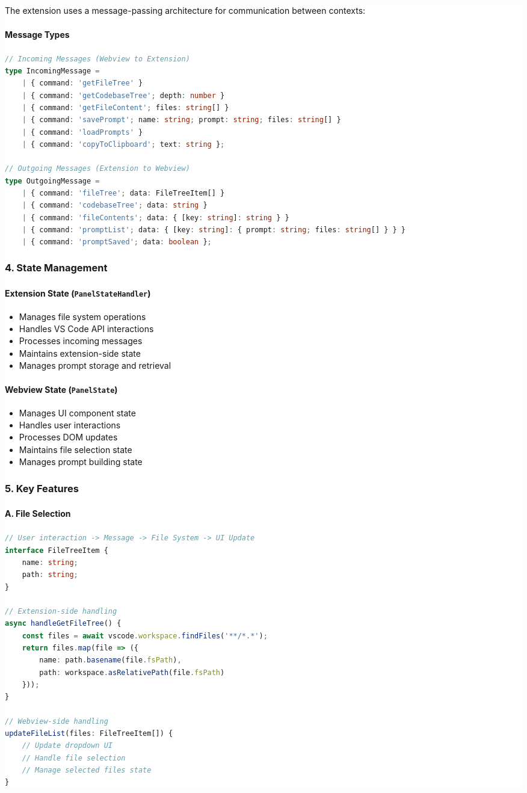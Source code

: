 The extension uses a message-passing architecture for communication between contexts:

#### Message Types
```typescript
// Incoming Messages (Webview to Extension)
type IncomingMessage = 
    | { command: 'getFileTree' }
    | { command: 'getCodebaseTree'; depth: number }
    | { command: 'getFileContent'; files: string[] }
    | { command: 'savePrompt'; name: string; prompt: string; files: string[] }
    | { command: 'loadPrompts' }
    | { command: 'copyToClipboard'; text: string };

// Outgoing Messages (Extension to Webview)
type OutgoingMessage = 
    | { command: 'fileTree'; data: FileTreeItem[] }
    | { command: 'codebaseTree'; data: string }
    | { command: 'fileContents'; data: { [key: string]: string } }
    | { command: 'promptList'; data: { [key: string]: { prompt: string; files: string[] } } }
    | { command: 'promptSaved'; data: boolean };
```

### 4. State Management

#### Extension State (`PanelStateHandler`)
- Manages file system operations
- Handles VS Code API interactions
- Processes incoming messages
- Maintains extension-side state
- Manages prompt storage and retrieval

#### Webview State (`PanelState`)
- Manages UI component state
- Handles user interactions
- Processes DOM updates
- Maintains file selection state
- Manages prompt building state

### 5. Key Features

#### A. File Selection
```typescript
// User interaction -> Message -> File System -> UI Update
interface FileTreeItem {
    name: string;
    path: string;
}

// Extension-side handling
async handleGetFileTree() {
    const files = await vscode.workspace.findFiles('**/*.*');
    return files.map(file => ({
        name: path.basename(file.fsPath),
        path: workspace.asRelativePath(file.fsPath)
    }));
}

// Webview-side handling
updateFileList(files: FileTreeItem[]) {
    // Update dropdown UI
    // Handle file selection
    // Manage selected files state
}
```
